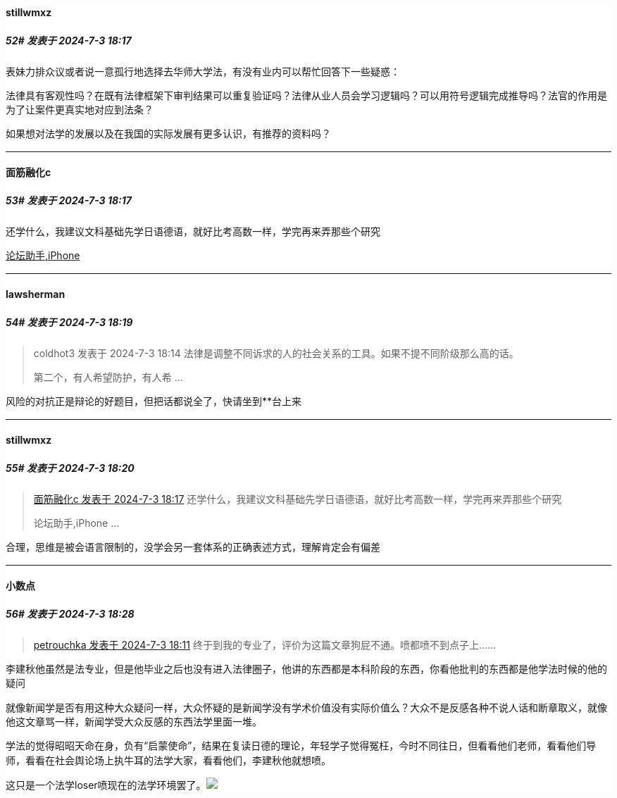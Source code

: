####  stillwmxz  
##### 52#       发表于 2024-7-3 18:17

表妹力排众议或者说一意孤行地选择去华师大学法，有没有业内可以帮忙回答下一些疑惑：

法律具有客观性吗？在既有法律框架下审判结果可以重复验证吗？法律从业人员会学习逻辑吗？可以用符号逻辑完成推导吗？法官的作用是为了让案件更真实地对应到法条？

如果想对法学的发展以及在我国的实际发展有更多认识，有推荐的资料吗？

*****

####  面筋融化c  
##### 53#       发表于 2024-7-3 18:17

还学什么，我建议文科基础先学日语德语，就好比考高数一样，学完再来弄那些个研究

[论坛助手,iPhone](https://bbs.saraba1st.com/2b/forum.php?mod=viewthread&amp;tid=2029836)

*****

####  lawsherman  
##### 54#       发表于 2024-7-3 18:19

<blockquote>coldhot3 发表于 2024-7-3 18:14
法律是调整不同诉求的人的社会关系的工具。如果不提不同阶级那么高的话。

第二个，有人希望防护，有人希 ...</blockquote>
风险的对抗正是辩论的好题目，但把话都说全了，快请坐到**台上来

*****

####  stillwmxz  
##### 55#       发表于 2024-7-3 18:20

<blockquote><a href="httphttps://bbs.saraba1st.com/2b/forum.php?mod=redirect&amp;goto=findpost&amp;pid=65470026&amp;ptid=2190020" target="_blank">面筋融化c 发表于 2024-7-3 18:17</a>
还学什么，我建议文科基础先学日语德语，就好比考高数一样，学完再来弄那些个研究

论坛助手,iPhone ...</blockquote>
合理，思维是被会语言限制的，没学会另一套体系的正确表述方式，理解肯定会有偏差


*****

####  小数点  
##### 56#       发表于 2024-7-3 18:28

<blockquote><a href="httphttps://bbs.saraba1st.com/2b/forum.php?mod=redirect&amp;goto=findpost&amp;pid=65469949&amp;ptid=2190020" target="_blank">petrouchka 发表于 2024-7-3 18:11</a>
终于到我的专业了，评价为这篇文章狗屁不通。喷都喷不到点子上……</blockquote>
李建秋他虽然是法专业，但是他毕业之后也没有进入法律圈子，他讲的东西都是本科阶段的东西，你看他批判的东西都是他学法时候的他的疑问

就像新闻学是否有用这种大众疑问一样，大众怀疑的是新闻学没有学术价值没有实际价值么？大众不是反感各种不说人话和断章取义，就像他这文章骂一样，新闻学受大众反感的东西法学里面一堆。

学法的觉得昭昭天命在身，负有“启蒙使命”，结果在复读日德的理论，年轻学子觉得冤枉，今时不同往日，但看看他们老师，看看他们导师，看看在社会舆论场上执牛耳的法学大家，看看他们，李建秋他就想喷。

这只是一个法学loser喷现在的法学环境罢了。<img src="https://static.saraba1st.com/image/smiley/face2017/054.png" referrerpolicy="no-referrer">
